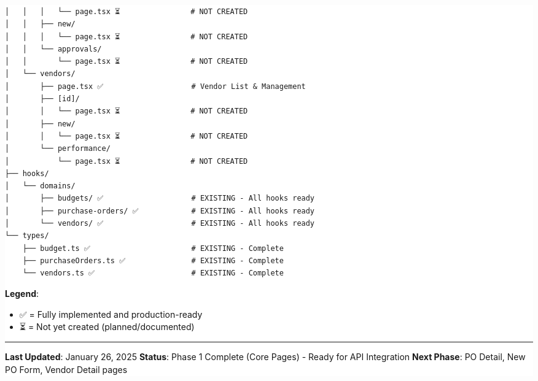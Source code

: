 ```
│   │   │   └── page.tsx ⏳                # NOT CREATED
│   │   ├── new/
│   │   │   └── page.tsx ⏳                # NOT CREATED
│   │   └── approvals/
│   │       └── page.tsx ⏳                # NOT CREATED
│   └── vendors/
│       ├── page.tsx ✅                    # Vendor List & Management
│       ├── [id]/
│       │   └── page.tsx ⏳                # NOT CREATED
│       ├── new/
│       │   └── page.tsx ⏳                # NOT CREATED
│       └── performance/
│           └── page.tsx ⏳                # NOT CREATED
├── hooks/
│   └── domains/
│       ├── budgets/ ✅                    # EXISTING - All hooks ready
│       ├── purchase-orders/ ✅            # EXISTING - All hooks ready
│       └── vendors/ ✅                    # EXISTING - All hooks ready
└── types/
    ├── budget.ts ✅                       # EXISTING - Complete
    ├── purchaseOrders.ts ✅               # EXISTING - Complete
    └── vendors.ts ✅                      # EXISTING - Complete
```

**Legend**:
- ✅ = Fully implemented and production-ready
- ⏳ = Not yet created (planned/documented)

---

**Last Updated**: January 26, 2025
**Status**: Phase 1 Complete (Core Pages) - Ready for API Integration
**Next Phase**: PO Detail, New PO Form, Vendor Detail pages
